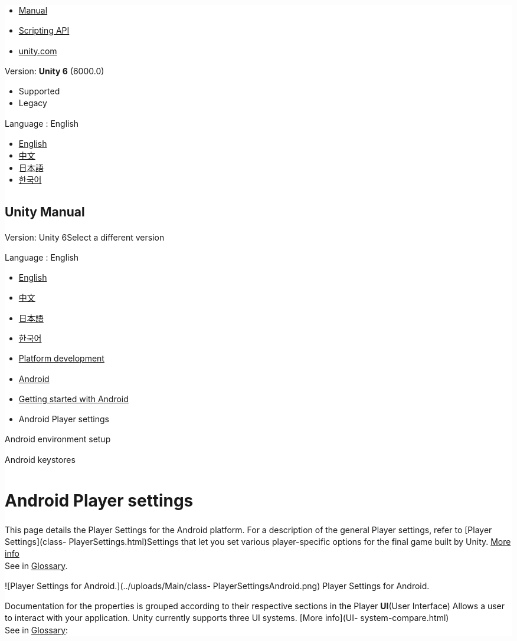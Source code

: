 [](https://docs.unity3d.com)

  * [Manual](../Manual/index.html)
  * [Scripting API](../ScriptReference/index.html)

  * [unity.com](https://unity.com/)

Version: **Unity 6** (6000.0)

  * Supported
  * Legacy

Language : English

  * [English](/Manual/class-PlayerSettingsAndroid.html)
  * [中文](/cn/current/Manual/class-PlayerSettingsAndroid.html)
  * [日本語](/ja/current/Manual/class-PlayerSettingsAndroid.html)
  * [한국어](/kr/current/Manual/class-PlayerSettingsAndroid.html)

[](https://docs.unity3d.com)

## Unity Manual

Version: Unity 6Select a different version

Language : English

  * [English](/Manual/class-PlayerSettingsAndroid.html)
  * [中文](/cn/current/Manual/class-PlayerSettingsAndroid.html)
  * [日本語](/ja/current/Manual/class-PlayerSettingsAndroid.html)
  * [한국어](/kr/current/Manual/class-PlayerSettingsAndroid.html)

  * [Platform development ](PlatformSpecific.html)
  * [Android](android.html)
  * [Getting started with Android](android-getting-started.html)
  * Android Player settings

[](android-sdksetup.html)

Android environment setup

[](android-keystore.html)

Android keystores

# Android Player settings

This page details the Player Settings for the Android platform. For a
description of the general Player settings, refer to [Player Settings](class-
PlayerSettings.html)Settings that let you set various player-specific options
for the final game built by Unity. [More info](class-PlayerSettings.html)  
See in [Glossary](Glossary.html#PlayerSettings).

![Player Settings for Android.](../uploads/Main/class-
PlayerSettingsAndroid.png) Player Settings for Android.

Documentation for the properties is grouped according to their respective
sections in the Player **UI**(User Interface) Allows a user to interact with
your application. Unity currently supports three UI systems. [More info](UI-
system-compare.html)  
See in [Glossary](Glossary.html#UI):
